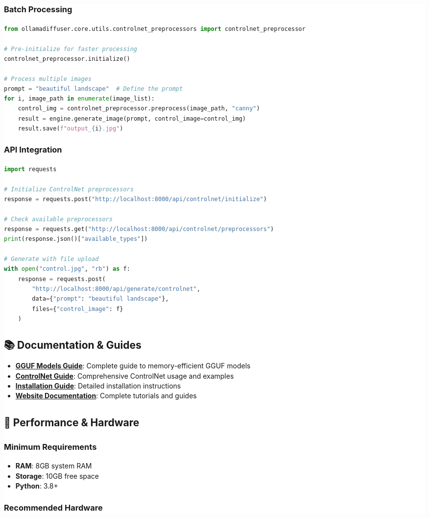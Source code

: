 ### Batch Processing
```python
from ollamadiffuser.core.utils.controlnet_preprocessors import controlnet_preprocessor

# Pre-initialize for faster processing
controlnet_preprocessor.initialize()

# Process multiple images
prompt = "beautiful landscape"  # Define the prompt
for i, image_path in enumerate(image_list):
    control_img = controlnet_preprocessor.preprocess(image_path, "canny")
    result = engine.generate_image(prompt, control_image=control_img)
    result.save(f"output_{i}.jpg")
```

### API Integration
```python
import requests

# Initialize ControlNet preprocessors
response = requests.post("http://localhost:8000/api/controlnet/initialize")

# Check available preprocessors
response = requests.get("http://localhost:8000/api/controlnet/preprocessors")
print(response.json()["available_types"])

# Generate with file upload
with open("control.jpg", "rb") as f:
    response = requests.post(
        "http://localhost:8000/api/generate/controlnet",
        data={"prompt": "beautiful landscape"},
        files={"control_image": f}
    )
```

## 📚 Documentation & Guides

- **[GGUF Models Guide](GGUF_GUIDE.md)**: Complete guide to memory-efficient GGUF models
- **[ControlNet Guide](CONTROLNET_GUIDE.md)**: Comprehensive ControlNet usage and examples
- **[Installation Guide](INSTALLATION_GUIDE.md)**: Detailed installation instructions
- **[Website Documentation](https://www.ollamadiffuser.com/)**: Complete tutorials and guides

## 🚀 Performance & Hardware

### Minimum Requirements
- **RAM**: 8GB system RAM
- **Storage**: 10GB free space
- **Python**: 3.8+

### Recommended Hardware
